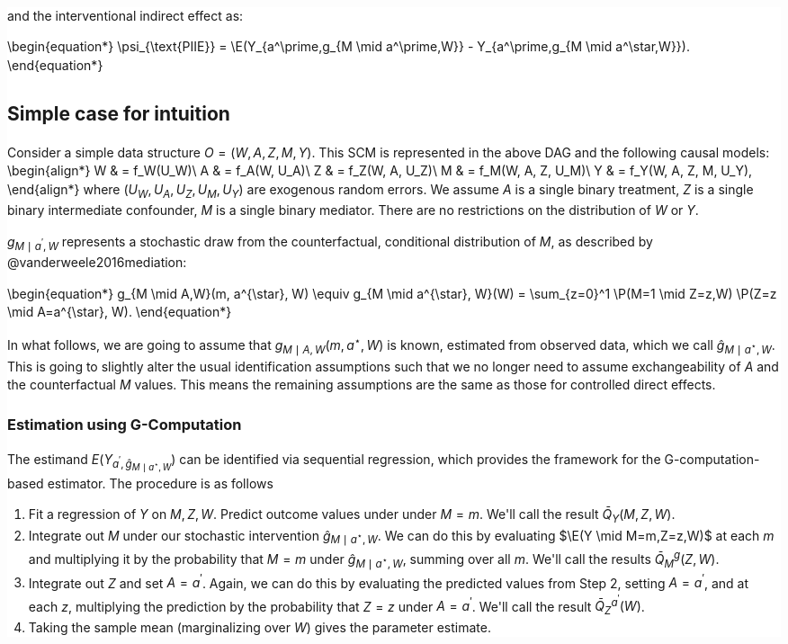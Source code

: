 and the interventional indirect effect as:

\begin{equation*}
  \psi_{\text{PIIE}} = \E(Y_{a^\prime,g_{M \mid a^\prime,W}} -
    Y_{a^\prime,g_{M \mid a^\star,W}}).
\end{equation*}

## Simple case for intuition

Consider a simple data structure $O=(W, A, Z, M, Y)$. This SCM is represented in
the above DAG and the following causal models:
\begin{align*}
W & = f_W(U_W)\\
A & = f_A(W, U_A)\\
Z & = f_Z(W, A, U_Z)\\
M & = f_M(W, A, Z, U_M)\\
Y & = f_Y(W, A, Z, M, U_Y),
\end{align*}
where ($U_W, U_A, U_Z, U_M, U_Y$) are exogenous random errors. We assume $A$ is
a single binary treatment, $Z$ is a single binary intermediate confounder, $M$
is a single binary mediator. There are no restrictions on the distribution of
$W$ or $Y$.

$g_{M \mid a^\prime,W}$ represents a stochastic draw from the counterfactual,
conditional distribution of $M$, as described by
@vanderweele2016mediation:



\begin{equation*}
  g_{M \mid A,W}(m, a^{\star}, W) \equiv g_{M \mid a^{\star}, W}(W) =
    \sum_{z=0}^1 \P(M=1 \mid Z=z,W) \P(Z=z \mid A=a^{\star}, W).
\end{equation*}



In what follows, we are going to assume that $g_{M \mid A,W}(m, a^{\star}, W)$
is known, estimated from observed data, which we call
$\hat{g}_{M \mid a^{\star}, W}$. This is going to slightly alter the usual
identification assumptions such that we no longer need to assume exchangeability
of $A$ and the counterfactual $M$ values.  This means the remaining assumptions
are the same as those for controlled direct effects.

### Estimation using G-Computation

The estimand $E(Y_{a^\prime, \hat{g}_{M \mid a^\star,W}})$ can be identified
via sequential regression, which provides the framework for the
G-computation-based estimator. The procedure is as follows

1. Fit a regression of $Y$ on $M,Z,W$. Predict outcome values under under
   $M=m$. We'll call the result $\bar{Q}_Y(M,Z,W)$.
2. Integrate out $M$ under our stochastic intervention
   $\hat{g}_{M \mid a^{\star}, W}$. We can do this by evaluating
   $\E(Y \mid M=m,Z=z,W)$ at each $m$ and multiplying it by the probability
   that $M=m$ under $\hat{g}_{M \mid a^{\star}, W}$, summing over all $m$.
   We'll call the results $\bar{Q}^{g}_M(Z,W)$.
3. Integrate out $Z$ and set $A=a^\prime$. Again, we can do this by evaluating
   the predicted values from Step 2, setting $A=a^\prime$, and at each $z$,
   multiplying the prediction by the probability that $Z=z$ under $A=a^\prime$.
   We'll call the result $\bar{Q}^{a^\prime}_Z(W)$.
4. Taking the sample mean (marginalizing over $W$) gives the parameter
   estimate.
